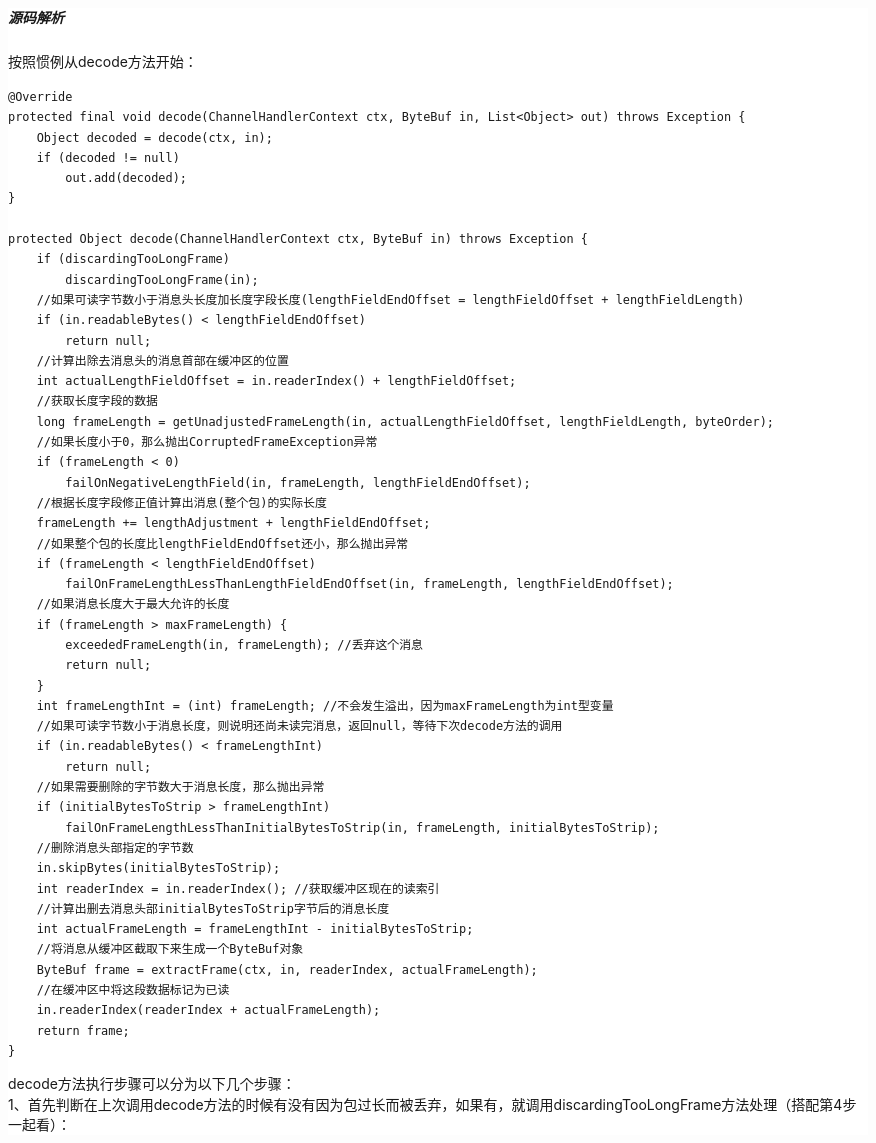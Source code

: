  
##### []()源码解析

 按照惯例从decode方法开始：

 
```
@Override
protected final void decode(ChannelHandlerContext ctx, ByteBuf in, List<Object> out) throws Exception {
    Object decoded = decode(ctx, in);
    if (decoded != null)
        out.add(decoded);
}

protected Object decode(ChannelHandlerContext ctx, ByteBuf in) throws Exception {
    if (discardingTooLongFrame)
        discardingTooLongFrame(in);
    //如果可读字节数小于消息头长度加长度字段长度(lengthFieldEndOffset = lengthFieldOffset + lengthFieldLength)
    if (in.readableBytes() < lengthFieldEndOffset)
        return null;
    //计算出除去消息头的消息首部在缓冲区的位置
    int actualLengthFieldOffset = in.readerIndex() + lengthFieldOffset;
    //获取长度字段的数据
    long frameLength = getUnadjustedFrameLength(in, actualLengthFieldOffset, lengthFieldLength, byteOrder);
    //如果长度小于0，那么抛出CorruptedFrameException异常
    if (frameLength < 0)
        failOnNegativeLengthField(in, frameLength, lengthFieldEndOffset);
    //根据长度字段修正值计算出消息(整个包)的实际长度
    frameLength += lengthAdjustment + lengthFieldEndOffset;
    //如果整个包的长度比lengthFieldEndOffset还小，那么抛出异常
    if (frameLength < lengthFieldEndOffset)
        failOnFrameLengthLessThanLengthFieldEndOffset(in, frameLength, lengthFieldEndOffset);
    //如果消息长度大于最大允许的长度
    if (frameLength > maxFrameLength) {
        exceededFrameLength(in, frameLength); //丢弃这个消息
        return null;
    }
    int frameLengthInt = (int) frameLength; //不会发生溢出，因为maxFrameLength为int型变量
    //如果可读字节数小于消息长度，则说明还尚未读完消息，返回null，等待下次decode方法的调用
    if (in.readableBytes() < frameLengthInt)
        return null;
    //如果需要删除的字节数大于消息长度，那么抛出异常
    if (initialBytesToStrip > frameLengthInt)
        failOnFrameLengthLessThanInitialBytesToStrip(in, frameLength, initialBytesToStrip);
    //删除消息头部指定的字节数
    in.skipBytes(initialBytesToStrip);
    int readerIndex = in.readerIndex(); //获取缓冲区现在的读索引
    //计算出删去消息头部initialBytesToStrip字节后的消息长度
    int actualFrameLength = frameLengthInt - initialBytesToStrip; 
    //将消息从缓冲区截取下来生成一个ByteBuf对象
    ByteBuf frame = extractFrame(ctx, in, readerIndex, actualFrameLength);
    //在缓冲区中将这段数据标记为已读
    in.readerIndex(readerIndex + actualFrameLength);
    return frame;
}

```
 decode方法执行步骤可以分为以下几个步骤：  
 1、首先判断在上次调用decode方法的时候有没有因为包过长而被丢弃，如果有，就调用discardingTooLongFrame方法处理（搭配第4步一起看）：
